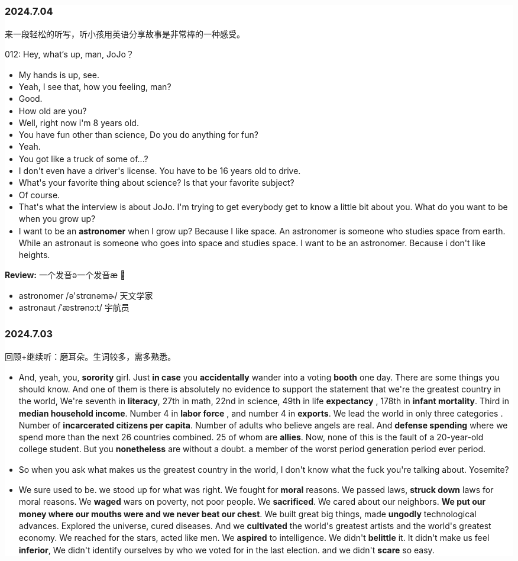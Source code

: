 ### 2024.7.04

来一段轻松的听写，听小孩用英语分享故事是非常棒的一种感受。

012: Hey, what‘s up, man, JoJo？

- My hands is up, see. 
- Yeah, I see that, how you feeling, man?
- Good.
- How old are you?
- Well, right now i'm 8 years old. 
- You have fun other than science, Do you do anything for fun?
- Yeah.
- You got like a truck of some of...?
- I don't even have a driver's license. You have to be 16 years old to drive.
- What's your favorite thing about science? Is that your favorite subject?
- Of course.
- That's what the interview is about JoJo. I'm trying to get everybody get to know a little bit about you. What do you want to be when you grow up?
- I want to be an **astronomer** when I grow up? Because I like space. An astronomer is someone who studies space from earth. While an astronaut is someone who goes into space and studies space. I want to be an astronomer. Because i don't like heights.

**Review:** 一个发音ə一个发音æ 🤔

- astronomer  /ə'strɑnəmɚ/   天文学家
- astronaut /ˈæstrənɔːt/ 宇航员



### 2024.7.03

回顾+继续听：磨耳朵。生词较多，需多熟悉。

- And, yeah, you, **sorority** girl. Just **in case** you **accidentally** wander into a voting **booth** one day. There are some things you should know. And one of them is there is absolutely no evidence to support the statement that we're the greatest country in the world, We're seventh in **literacy**, 27th in math, 22nd in science, 49th in life **expectancy** , 178th in **infant mortality**. Third in **median household income**. Number 4 in **labor force** , and number 4 in **exports**. We lead the world in only three categories . Number of **incarcerated citizens per capita**. Number of adults who believe angels are real. And **defense spending** where we spend more than the next 26 countries combined. 25 of whom are **allies**. Now, none of this is the fault of a 20-year-old college student. But you **nonetheless** are without a doubt. a member of the worst period generation period ever period.

- So when you ask what makes us the greatest country in the world, I don't know what the fuck you're talking about. Yosemite?

- We sure used to be. we stood up for what was right. We fought for **moral** reasons. We passed laws, **struck down** laws for moral reasons. We **waged** wars on poverty, not poor people. We **sacrificed**. We cared about our neighbors. **We put our money where our mouths were and we never beat our chest**. We built great big things, made **ungodly** technological advances. Explored the universe, cured diseases. And we **cultivated** the world's greatest artists and the world's greatest economy. We reached for the stars, acted like men. We **aspired** to intelligence. We didn't **belittle** it. It didn't make us feel **inferior**, We didn't identify ourselves by who we voted for in the last election. and we didn't **scare** so easy.
